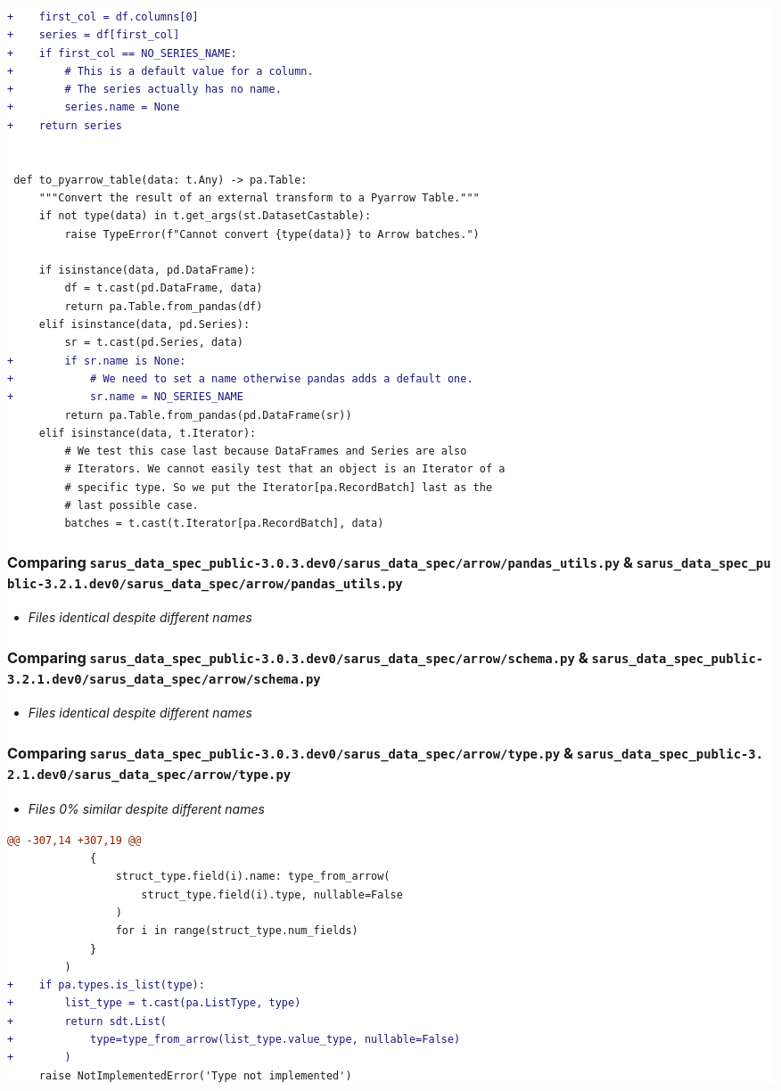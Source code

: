```diff
+    first_col = df.columns[0]
+    series = df[first_col]
+    if first_col == NO_SERIES_NAME:
+        # This is a default value for a column.
+        # The series actually has no name.
+        series.name = None
+    return series
 
 
 def to_pyarrow_table(data: t.Any) -> pa.Table:
     """Convert the result of an external transform to a Pyarrow Table."""
     if not type(data) in t.get_args(st.DatasetCastable):
         raise TypeError(f"Cannot convert {type(data)} to Arrow batches.")
 
     if isinstance(data, pd.DataFrame):
         df = t.cast(pd.DataFrame, data)
         return pa.Table.from_pandas(df)
     elif isinstance(data, pd.Series):
         sr = t.cast(pd.Series, data)
+        if sr.name is None:
+            # We need to set a name otherwise pandas adds a default one.
+            sr.name = NO_SERIES_NAME
         return pa.Table.from_pandas(pd.DataFrame(sr))
     elif isinstance(data, t.Iterator):
         # We test this case last because DataFrames and Series are also
         # Iterators. We cannot easily test that an object is an Iterator of a
         # specific type. So we put the Iterator[pa.RecordBatch] last as the
         # last possible case.
         batches = t.cast(t.Iterator[pa.RecordBatch], data)
```

### Comparing `sarus_data_spec_public-3.0.3.dev0/sarus_data_spec/arrow/pandas_utils.py` & `sarus_data_spec_public-3.2.1.dev0/sarus_data_spec/arrow/pandas_utils.py`

 * *Files identical despite different names*

### Comparing `sarus_data_spec_public-3.0.3.dev0/sarus_data_spec/arrow/schema.py` & `sarus_data_spec_public-3.2.1.dev0/sarus_data_spec/arrow/schema.py`

 * *Files identical despite different names*

### Comparing `sarus_data_spec_public-3.0.3.dev0/sarus_data_spec/arrow/type.py` & `sarus_data_spec_public-3.2.1.dev0/sarus_data_spec/arrow/type.py`

 * *Files 0% similar despite different names*

```diff
@@ -307,14 +307,19 @@
             {
                 struct_type.field(i).name: type_from_arrow(
                     struct_type.field(i).type, nullable=False
                 )
                 for i in range(struct_type.num_fields)
             }
         )
+    if pa.types.is_list(type):
+        list_type = t.cast(pa.ListType, type)
+        return sdt.List(
+            type=type_from_arrow(list_type.value_type, nullable=False)
+        )
     raise NotImplementedError('Type not implemented')
```